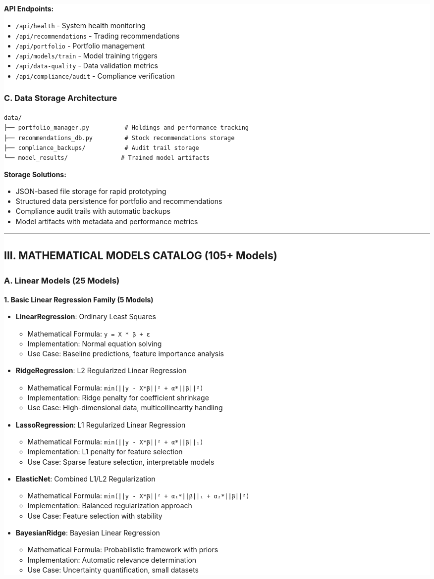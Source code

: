 **API Endpoints:**
- `/api/health` - System health monitoring
- `/api/recommendations` - Trading recommendations
- `/api/portfolio` - Portfolio management
- `/api/models/train` - Model training triggers
- `/api/data-quality` - Data validation metrics
- `/api/compliance/audit` - Compliance verification

### C. Data Storage Architecture
```
data/
├── portfolio_manager.py          # Holdings and performance tracking
├── recommendations_db.py         # Stock recommendations storage
├── compliance_backups/           # Audit trail storage
└── model_results/               # Trained model artifacts
```

**Storage Solutions:**
- JSON-based file storage for rapid prototyping
- Structured data persistence for portfolio and recommendations
- Compliance audit trails with automatic backups
- Model artifacts with metadata and performance metrics

---

## III. MATHEMATICAL MODELS CATALOG (105+ Models)

### A. Linear Models (25 Models)

**1. Basic Linear Regression Family (5 Models)**
- **LinearRegression**: Ordinary Least Squares
  - Mathematical Formula: `y = X * β + ε`
  - Implementation: Normal equation solving
  - Use Case: Baseline predictions, feature importance analysis

- **RidgeRegression**: L2 Regularized Linear Regression
  - Mathematical Formula: `min(||y - X*β||² + α*||β||²)`
  - Implementation: Ridge penalty for coefficient shrinkage
  - Use Case: High-dimensional data, multicollinearity handling

- **LassoRegression**: L1 Regularized Linear Regression
  - Mathematical Formula: `min(||y - X*β||² + α*||β||₁)`
  - Implementation: L1 penalty for feature selection
  - Use Case: Sparse feature selection, interpretable models

- **ElasticNet**: Combined L1/L2 Regularization
  - Mathematical Formula: `min(||y - X*β||² + α₁*||β||₁ + α₂*||β||²)`
  - Implementation: Balanced regularization approach
  - Use Case: Feature selection with stability

- **BayesianRidge**: Bayesian Linear Regression
  - Mathematical Formula: Probabilistic framework with priors
  - Implementation: Automatic relevance determination
  - Use Case: Uncertainty quantification, small datasets

